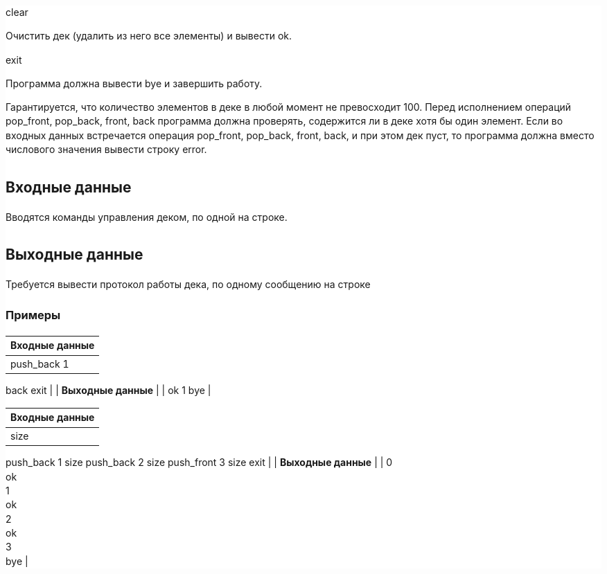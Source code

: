 clear

Очистить дек (удалить из него все элементы) и вывести ok.

exit

Программа должна вывести bye и завершить работу.

Гарантируется, что количество элементов в деке в любой момент не превосходит 100. Перед исполнением операций pop_front, pop_back, front, back программа должна проверять, содержится ли в деке хотя бы один элемент. Если во входных данных встречается операция pop_front, pop_back, front, back, и при этом дек пуст, то программа должна вместо числового значения вывести строку error.

## Входные данные
Вводятся команды управления деком, по одной на строке.

## Выходные данные
Требуется вывести протокол работы дека, по одному сообщению на строке

### Примеры
| **Входные данные**       |
|:-------------------------|
| push_back 1
  back
  exit                     |
| **Выходные данные**      |
| ok
  1
  bye                      |

| **Входные данные**       |
|:-------------------------|
| size
  push_back 1
  size
  push_back 2
  size
  push_front 3
  size
  exit                     |
| **Выходные данные**      |
| 0                        
  ok                       
  1                        
  ok                       
  2                        
  ok                        
  3                         
  bye                      |

